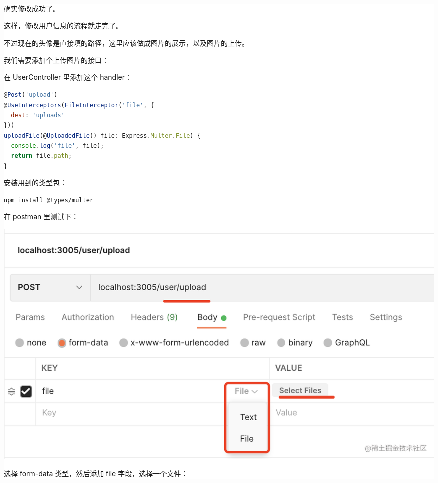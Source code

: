 确实修改成功了。

这样，修改用户信息的流程就走完了。

不过现在的头像是直接填的路径，这里应该做成图片的展示，以及图片的上传。

我们需要添加个上传图片的接口：

在 UserController 里添加这个 handler：

```javascript
@Post('upload')
@UseInterceptors(FileInterceptor('file', {
  dest: 'uploads'
}))
uploadFile(@UploadedFile() file: Express.Multer.File) {
  console.log('file', file);
  return file.path;
}
```
安装用到的类型包：

```
npm install @types/multer
```
在 postman 里测试下：

![](./image/第92章—会议室预订系统：用户管理模块--用户端信息修改页面-63.png)

选择 form-data 类型，然后添加 file 字段，选择一个文件：
